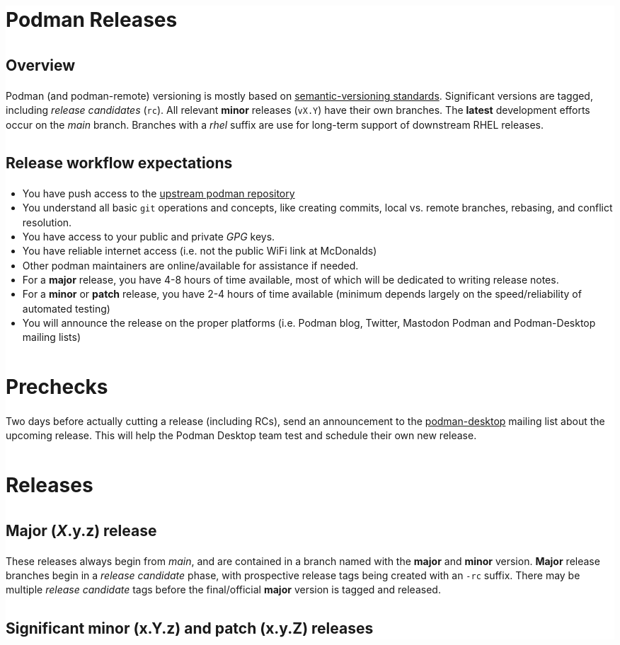 # Podman Releases

## Overview

Podman (and podman-remote) versioning is mostly based on [semantic-versioning
standards](https://semver.org).
Significant versions
are tagged, including *release candidates* (`rc`).
All relevant **minor** releases (`vX.Y`) have their own branches.  The **latest**
development efforts occur on the *main* branch.  Branches with a
*rhel* suffix are use for long-term support of downstream RHEL releases.

## Release workflow expectations

* You have push access to the [upstream podman repository](https://github.com/containers/podman.git)
* You understand all basic `git` operations and concepts, like creating commits,
  local vs. remote branches, rebasing, and conflict resolution.
* You have access to your public and private *GPG* keys.
* You have reliable internet access (i.e. not the public WiFi link at McDonalds)
* Other podman maintainers are online/available for assistance if needed.
* For a **major** release, you have 4-8 hours of time available, most of which will
  be dedicated to writing release notes.
* For a **minor** or **patch** release, you have 2-4 hours of time available
  (minimum depends largely on the speed/reliability of automated testing)
* You will announce the release on the proper platforms
  (i.e. Podman blog, Twitter, Mastodon Podman and Podman-Desktop mailing lists)

# Prechecks

Two days before actually cutting a release (including RCs), send an announcement to the
[podman-desktop](mailto:podman-desktop@lists.podman.io)
mailing list about the upcoming release. This will help the Podman Desktop team test and schedule
their own new release.

# Releases

## Major (***X***.y.z) release

These releases always begin from *main*, and are contained in a branch
named with the **major** and **minor** version. **Major** release branches
begin in a *release candidate* phase, with prospective release tags being
created with an `-rc` suffix.  There may be multiple *release candidate*
tags before the final/official **major** version is tagged and released.

## Significant minor (x.**Y**.z) and patch (x.y.**Z**) releases
